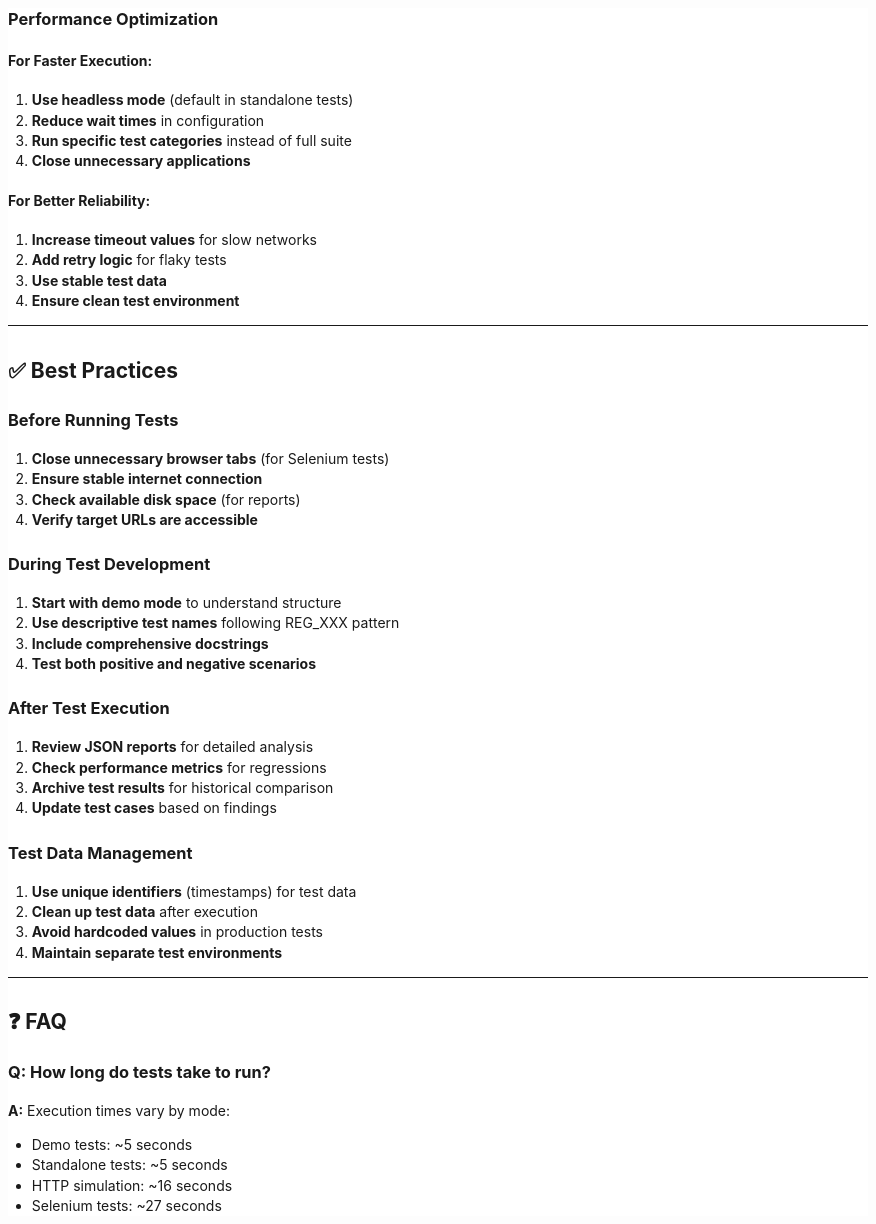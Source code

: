 ### Performance Optimization

#### For Faster Execution:
1. **Use headless mode** (default in standalone tests)
2. **Reduce wait times** in configuration
3. **Run specific test categories** instead of full suite
4. **Close unnecessary applications**

#### For Better Reliability:
1. **Increase timeout values** for slow networks
2. **Add retry logic** for flaky tests
3. **Use stable test data**
4. **Ensure clean test environment**

---

## ✅ Best Practices

### Before Running Tests
1. **Close unnecessary browser tabs** (for Selenium tests)
2. **Ensure stable internet connection**
3. **Check available disk space** (for reports)
4. **Verify target URLs are accessible**

### During Test Development
1. **Start with demo mode** to understand structure
2. **Use descriptive test names** following REG_XXX pattern
3. **Include comprehensive docstrings**
4. **Test both positive and negative scenarios**

### After Test Execution
1. **Review JSON reports** for detailed analysis
2. **Check performance metrics** for regressions
3. **Archive test results** for historical comparison
4. **Update test cases** based on findings

### Test Data Management
1. **Use unique identifiers** (timestamps) for test data
2. **Clean up test data** after execution
3. **Avoid hardcoded values** in production tests
4. **Maintain separate test environments**

---

## ❓ FAQ

### Q: How long do tests take to run?
**A:** Execution times vary by mode:
- Demo tests: ~5 seconds
- Standalone tests: ~5 seconds
- HTTP simulation: ~16 seconds
- Selenium tests: ~27 seconds
